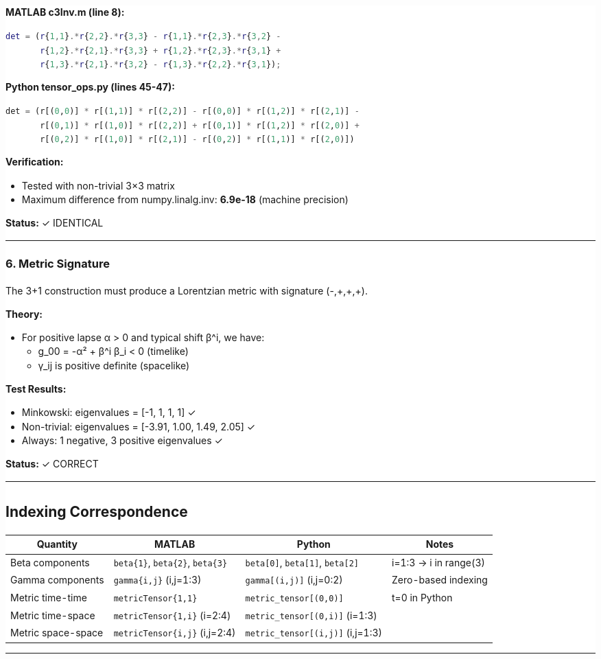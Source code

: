 **MATLAB c3Inv.m (line 8):**
```matlab
det = (r{1,1}.*r{2,2}.*r{3,3} - r{1,1}.*r{2,3}.*r{3,2} -
       r{1,2}.*r{2,1}.*r{3,3} + r{1,2}.*r{2,3}.*r{3,1} +
       r{1,3}.*r{2,1}.*r{3,2} - r{1,3}.*r{2,2}.*r{3,1});
```

**Python tensor_ops.py (lines 45-47):**
```python
det = (r[(0,0)] * r[(1,1)] * r[(2,2)] - r[(0,0)] * r[(1,2)] * r[(2,1)] -
       r[(0,1)] * r[(1,0)] * r[(2,2)] + r[(0,1)] * r[(1,2)] * r[(2,0)] +
       r[(0,2)] * r[(1,0)] * r[(2,1)] - r[(0,2)] * r[(1,1)] * r[(2,0)])
```

**Verification:**
- Tested with non-trivial 3×3 matrix
- Maximum difference from numpy.linalg.inv: **6.9e-18** (machine precision)

**Status:** ✓ IDENTICAL

---

### 6. Metric Signature

The 3+1 construction must produce a Lorentzian metric with signature (-,+,+,+).

**Theory:**
- For positive lapse α > 0 and typical shift β^i, we have:
  - g_00 = -α² + β^i β_i < 0 (timelike)
  - γ_ij is positive definite (spacelike)

**Test Results:**
- Minkowski: eigenvalues = [-1, 1, 1, 1] ✓
- Non-trivial: eigenvalues = [-3.91, 1.00, 1.49, 2.05] ✓
- Always: 1 negative, 3 positive eigenvalues ✓

**Status:** ✓ CORRECT

---

## Indexing Correspondence

| Quantity | MATLAB | Python | Notes |
|----------|--------|--------|-------|
| Beta components | `beta{1}`, `beta{2}`, `beta{3}` | `beta[0]`, `beta[1]`, `beta[2]` | i=1:3 → i in range(3) |
| Gamma components | `gamma{i,j}` (i,j=1:3) | `gamma[(i,j)]` (i,j=0:2) | Zero-based indexing |
| Metric time-time | `metricTensor{1,1}` | `metric_tensor[(0,0)]` | t=0 in Python |
| Metric time-space | `metricTensor{1,i}` (i=2:4) | `metric_tensor[(0,i)]` (i=1:3) | |
| Metric space-space | `metricTensor{i,j}` (i,j=2:4) | `metric_tensor[(i,j)]` (i,j=1:3) | |

---
